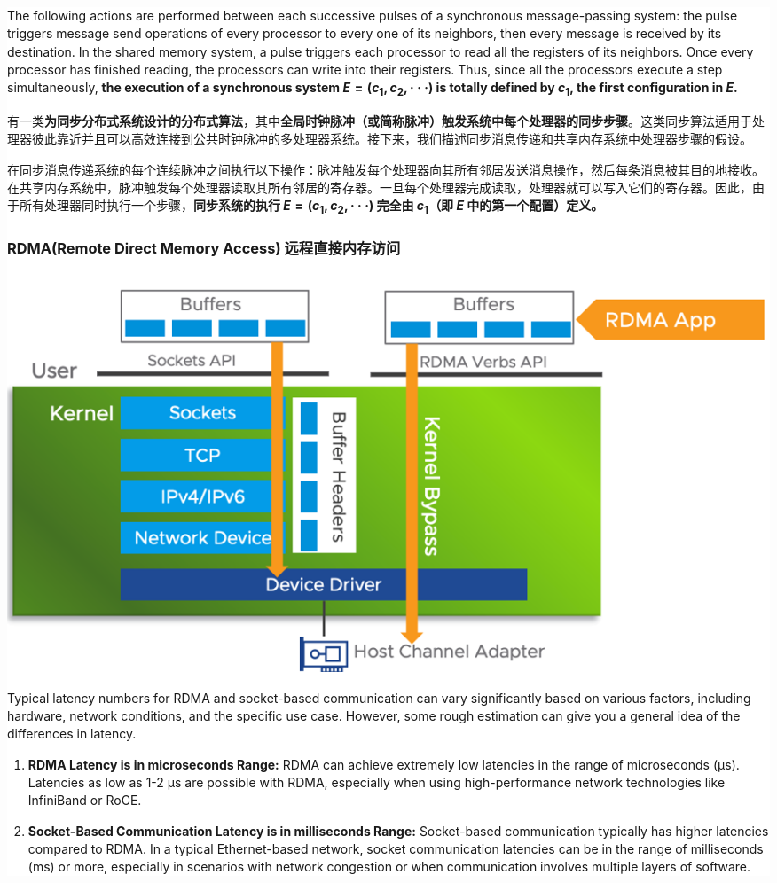 The following actions are performed between each successive pulses of a synchronous message-passing system: the pulse triggers message send operations of every processor to every one of its neighbors, then every message is received by its destination. In the shared memory system, a pulse triggers each processor to read all the registers of its neighbors. Once every processor has finished reading, the processors can write into their registers. Thus, since all the processors execute a step simultaneously, **the execution of a synchronous system $E = (c_1, c_2,···)$ is totally defined by $c_1$, the first configuration in $E$.**

有一类**为同步分布式系统设计的分布式算法**，其中**全局时钟脉冲（或简称脉冲）触发系统中每个处理器的同步步骤**。这类同步算法适用于处理器彼此靠近并且可以高效连接到公共时钟脉冲的多处理器系统。接下来，我们描述同步消息传递和共享内存系统中处理器步骤的假设。

在同步消息传递系统的每个连续脉冲之间执行以下操作：脉冲触发每个处理器向其所有邻居发送消息操作，然后每条消息被其目的地接收。在共享内存系统中，脉冲触发每个处理器读取其所有邻居的寄存器。一旦每个处理器完成读取，处理器就可以写入它们的寄存器。因此，由于所有处理器同时执行一个步骤，**同步系统的执行 $E = (c_1, c_2,···)$ 完全由 $c_1$（即 $E$ 中的第一个配置）定义。**

### RDMA(Remote Direct Memory Access) 远程直接内存访问

![RDMA](images/RDMA.png)

Typical latency numbers for RDMA and socket-based communication can vary significantly based on various factors, including hardware, network conditions, and the specific use case. However, some rough estimation can give you a general idea of the differences in latency.

1. **RDMA Latency is in microseconds Range:** RDMA can achieve extremely low latencies in the range of microseconds (μs). Latencies as low as 1-2 μs are possible with RDMA, especially when using high-performance network technologies like InfiniBand or RoCE.

2. **Socket-Based Communication Latency is in milliseconds Range:** Socket-based communication typically has higher latencies compared to RDMA. In a typical Ethernet-based network, socket communication latencies can be in the range of milliseconds (ms) or more, especially in scenarios with network congestion or when communication involves multiple layers of software.
